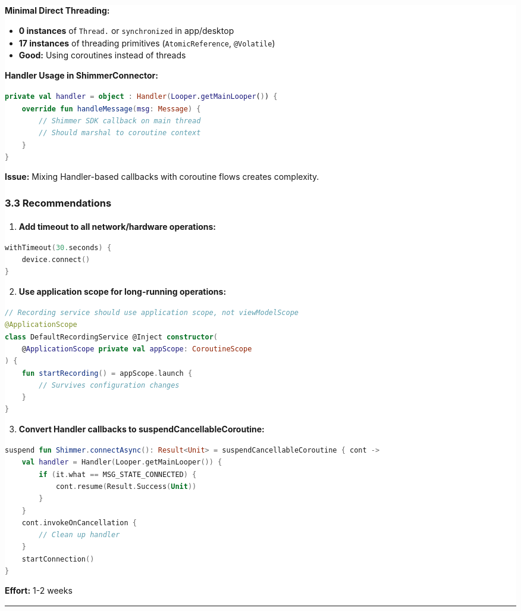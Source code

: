 **Minimal Direct Threading:**
- **0 instances** of `Thread.` or `synchronized` in app/desktop
- **17 instances** of threading primitives (`AtomicReference`, `@Volatile`)
- **Good:** Using coroutines instead of threads

**Handler Usage in ShimmerConnector:**
```kotlin
private val handler = object : Handler(Looper.getMainLooper()) {
    override fun handleMessage(msg: Message) {
        // Shimmer SDK callback on main thread
        // Should marshal to coroutine context
    }
}
```

**Issue:** Mixing Handler-based callbacks with coroutine flows creates complexity.

### 3.3 Recommendations

1. **Add timeout to all network/hardware operations:**
```kotlin
withTimeout(30.seconds) {
    device.connect()
}
```

2. **Use application scope for long-running operations:**
```kotlin
// Recording service should use application scope, not viewModelScope
@ApplicationScope
class DefaultRecordingService @Inject constructor(
    @ApplicationScope private val appScope: CoroutineScope
) {
    fun startRecording() = appScope.launch {
        // Survives configuration changes
    }
}
```

3. **Convert Handler callbacks to suspendCancellableCoroutine:**
```kotlin
suspend fun Shimmer.connectAsync(): Result<Unit> = suspendCancellableCoroutine { cont ->
    val handler = Handler(Looper.getMainLooper()) {
        if (it.what == MSG_STATE_CONNECTED) {
            cont.resume(Result.Success(Unit))
        }
    }
    cont.invokeOnCancellation { 
        // Clean up handler
    }
    startConnection()
}
```

**Effort:** 1-2 weeks

---